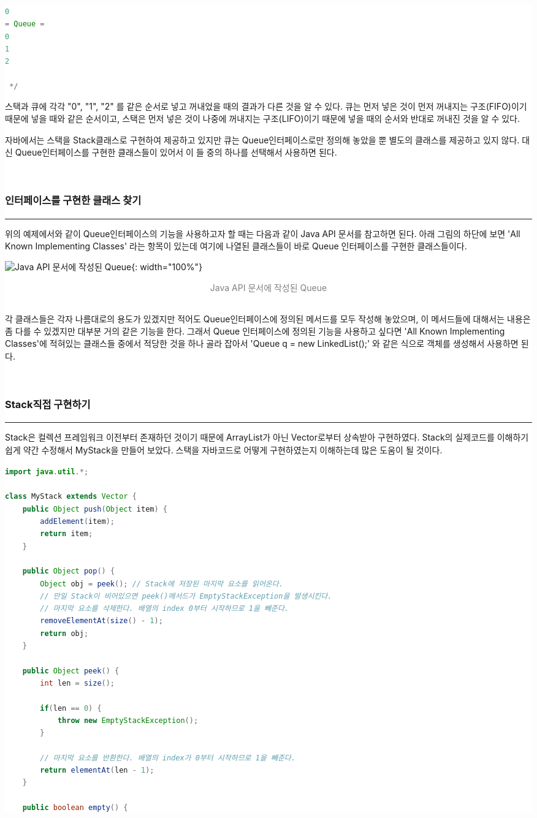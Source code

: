 ```java
0
= Queue =
0
1
2

 */
```

스택과 큐에 각각 "0", "1", "2" 를 같은 순서로 넣고 꺼내었을 때의 결과가 다른 것을 알 수 있다. 큐는 먼저 넣은 것이 먼저 꺼내지는 구조(FIFO)이기 때문에 넣을 때와 같은 순서이고, 스택은 먼저 넣은 것이 나중에 꺼내지는 구조(LIFO)이기 때문에 넣을 때의 순서와 반대로 꺼내진 것을 알 수 있다.

자바에서는 스택을 Stack클래스로 구현하여 제공하고 있지만 큐는 Queue인터페이스로만 정의해 놓았을 뿐 별도의 클래스를 제공하고 있지 않다. 대신 Queue인터페이스를 구현한 클래스들이 있어서 이 들 중의 하나를 선택해서 사용하면 된다.

<br>

### 인터페이스를 구현한 클래스 찾기
---
위의 예제에서와 같이 Queue인터페이스의 기능을 사용하고자 할 때는 다음과 같이 Java API 문서를 참고하면 된다. 아래 그림의 하단에 보면 'All Known Implementing Classes' 라는 항목이 있는데 여기에 나열된 클래스들이 바로 Queue 인터페이스를 구현한 클래스들이다.

![Java API 문서에 작성된 Queue](/posts/20240614/Screenshot_2.png "Java API 문서에 작성된 Queue"){: width="100%"}
<div style="color: gray; text-align: center; margin-bottom: 30px;">Java API 문서에 작성된 Queue</div>

각 클래스들은 각자 나름대로의 용도가 있겠지만 적어도 Queue인터페이스에 정의된 메서드를 모두 작성해 놓았으며, 이 메서드들에 대해서는 내용은 좀 다를 수 있겠지만 대부분 거의 같은 기능을 한다. 그래서 Queue 인터페이스에 정의된 기능을 사용하고 싶다면 'All Known Implementing Classes'에 적혀있는 클래스들 중에서 적당한 것을 하나 골라 잡아서 'Queue q = new LinkedList();' 와 같은 식으로 객체를 생성해서 사용하면 된다.

<br>

### Stack직접 구현하기
---
Stack은 컬렉션 프레임워크 이전부터 존재하던 것이기 때문에 ArrayList가 아닌 Vector로부터 상속받아 구현하였다. Stack의 실제코드를 이해하기 쉽게 약간 수정해서 MyStack을 만들어 보았다. 스택을 자바코드로 어떻게 구현하였는지 이해하는데 많은 도움이 될 것이다.

```java
import java.util.*;

class MyStack extends Vector {
    public Object push(Object item) {
        addElement(item);
        return item;
    }

    public Object pop() {
        Object obj = peek(); // Stack에 저장된 마지막 요소를 읽어온다.
        // 만일 Stack이 비어있으면 peek()메서드가 EmptyStackException을 발생시킨다.
        // 마지막 요소를 삭제한다. 배열의 index 0부터 시작하므로 1을 빼준다.
        removeElementAt(size() - 1);
        return obj;
    }

    public Object peek() {
        int len = size();

        if(len == 0) {
            throw new EmptyStackException();
        }

        // 마지막 요소를 반환한다. 배열의 index가 0부터 시작하므로 1을 빼준다.
        return elementAt(len - 1);
    }

    public boolean empty() {
```